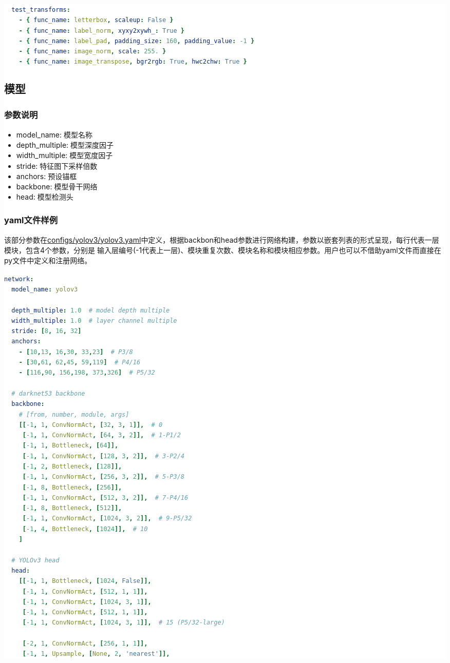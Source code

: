 ```yaml
  test_transforms:
    - { func_name: letterbox, scaleup: False }
    - { func_name: label_norm, xyxy2xywh_: True }
    - { func_name: label_pad, padding_size: 160, padding_value: -1 }
    - { func_name: image_norm, scale: 255. }
    - { func_name: image_transpose, bgr2rgb: True, hwc2chw: True }
```

## 模型

### 参数说明

   - model_name: 模型名称
   - depth_multiple: 模型深度因子
   - width_multiple: 模型宽度因子
   - stride: 特征图下采样倍数
   - anchors: 预设锚框
   - backbone: 模型骨干网络
   - head: 模型检测头

### yaml文件样例
该部分参数在[configs/yolov3/yolov3.yaml](https://github.com/mindspore-lab/mindyolo/blob/master/configs/yolov3/hyp.scratch.yaml)中定义，根据backbon和head参数进行网络构建，参数以嵌套列表的形式呈现，每行代表一层模块，包含4个参数，分别是 输入层编号(-1代表上一层)、模块重复次数、模块名称和模块相应参数。用户也可以不借助yaml文件而直接在py文件中定义和注册网络。

```yaml
network:
  model_name: yolov3

  depth_multiple: 1.0  # model depth multiple
  width_multiple: 1.0  # layer channel multiple
  stride: [8, 16, 32]
  anchors:
    - [10,13, 16,30, 33,23]  # P3/8
    - [30,61, 62,45, 59,119]  # P4/16
    - [116,90, 156,198, 373,326]  # P5/32

  # darknet53 backbone
  backbone:
    # [from, number, module, args]
    [[-1, 1, ConvNormAct, [32, 3, 1]],  # 0
     [-1, 1, ConvNormAct, [64, 3, 2]],  # 1-P1/2
     [-1, 1, Bottleneck, [64]],
     [-1, 1, ConvNormAct, [128, 3, 2]],  # 3-P2/4
     [-1, 2, Bottleneck, [128]],
     [-1, 1, ConvNormAct, [256, 3, 2]],  # 5-P3/8
     [-1, 8, Bottleneck, [256]],
     [-1, 1, ConvNormAct, [512, 3, 2]],  # 7-P4/16
     [-1, 8, Bottleneck, [512]],
     [-1, 1, ConvNormAct, [1024, 3, 2]],  # 9-P5/32
     [-1, 4, Bottleneck, [1024]],  # 10
    ]

  # YOLOv3 head
  head:
    [[-1, 1, Bottleneck, [1024, False]],
     [-1, 1, ConvNormAct, [512, 1, 1]],
     [-1, 1, ConvNormAct, [1024, 3, 1]],
     [-1, 1, ConvNormAct, [512, 1, 1]],
     [-1, 1, ConvNormAct, [1024, 3, 1]],  # 15 (P5/32-large)

     [-2, 1, ConvNormAct, [256, 1, 1]],
     [-1, 1, Upsample, [None, 2, 'nearest']],
```

[MindYOLO]: https://github.com/mindspore-lab/mindyolo